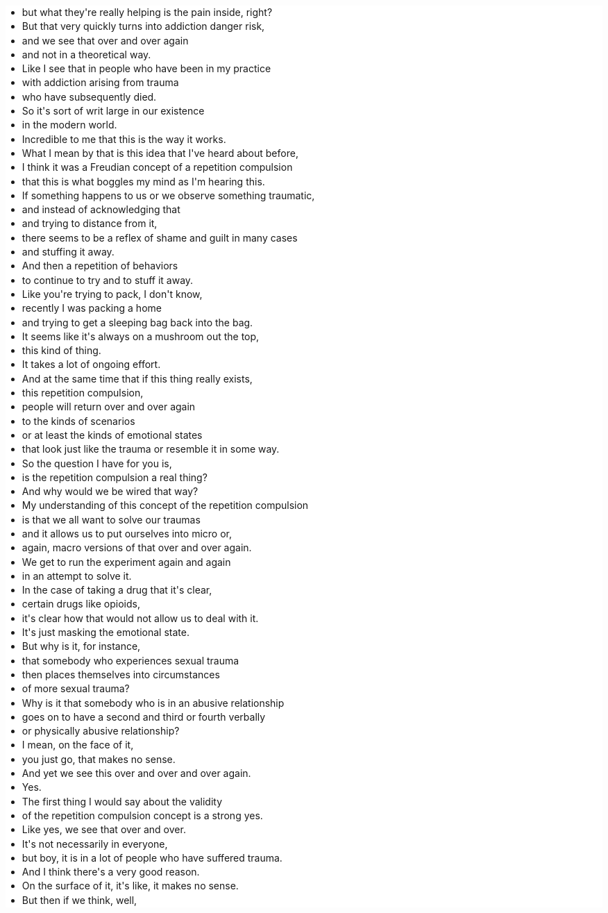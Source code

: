 *  but what they're really helping is the pain inside, right?
*  But that very quickly turns into addiction danger risk,
*  and we see that over and over again
*  and not in a theoretical way.
*  Like I see that in people who have been in my practice
*  with addiction arising from trauma
*  who have subsequently died.
*  So it's sort of writ large in our existence
*  in the modern world.
*  Incredible to me that this is the way it works.
*  What I mean by that is this idea that I've heard about before,
*  I think it was a Freudian concept of a repetition compulsion
*  that this is what boggles my mind as I'm hearing this.
*  If something happens to us or we observe something traumatic,
*  and instead of acknowledging that
*  and trying to distance from it,
*  there seems to be a reflex of shame and guilt in many cases
*  and stuffing it away.
*  And then a repetition of behaviors
*  to continue to try and to stuff it away.
*  Like you're trying to pack, I don't know,
*  recently I was packing a home
*  and trying to get a sleeping bag back into the bag.
*  It seems like it's always on a mushroom out the top,
*  this kind of thing.
*  It takes a lot of ongoing effort.
*  And at the same time that if this thing really exists,
*  this repetition compulsion,
*  people will return over and over again
*  to the kinds of scenarios
*  or at least the kinds of emotional states
*  that look just like the trauma or resemble it in some way.
*  So the question I have for you is,
*  is the repetition compulsion a real thing?
*  And why would we be wired that way?
*  My understanding of this concept of the repetition compulsion
*  is that we all want to solve our traumas
*  and it allows us to put ourselves into micro or,
*  again, macro versions of that over and over again.
*  We get to run the experiment again and again
*  in an attempt to solve it.
*  In the case of taking a drug that it's clear,
*  certain drugs like opioids,
*  it's clear how that would not allow us to deal with it.
*  It's just masking the emotional state.
*  But why is it, for instance,
*  that somebody who experiences sexual trauma
*  then places themselves into circumstances
*  of more sexual trauma?
*  Why is it that somebody who is in an abusive relationship
*  goes on to have a second and third or fourth verbally
*  or physically abusive relationship?
*  I mean, on the face of it,
*  you just go, that makes no sense.
*  And yet we see this over and over and over again.
*  Yes.
*  The first thing I would say about the validity
*  of the repetition compulsion concept is a strong yes.
*  Like yes, we see that over and over.
*  It's not necessarily in everyone,
*  but boy, it is in a lot of people who have suffered trauma.
*  And I think there's a very good reason.
*  On the surface of it, it's like, it makes no sense.
*  But then if we think, well,